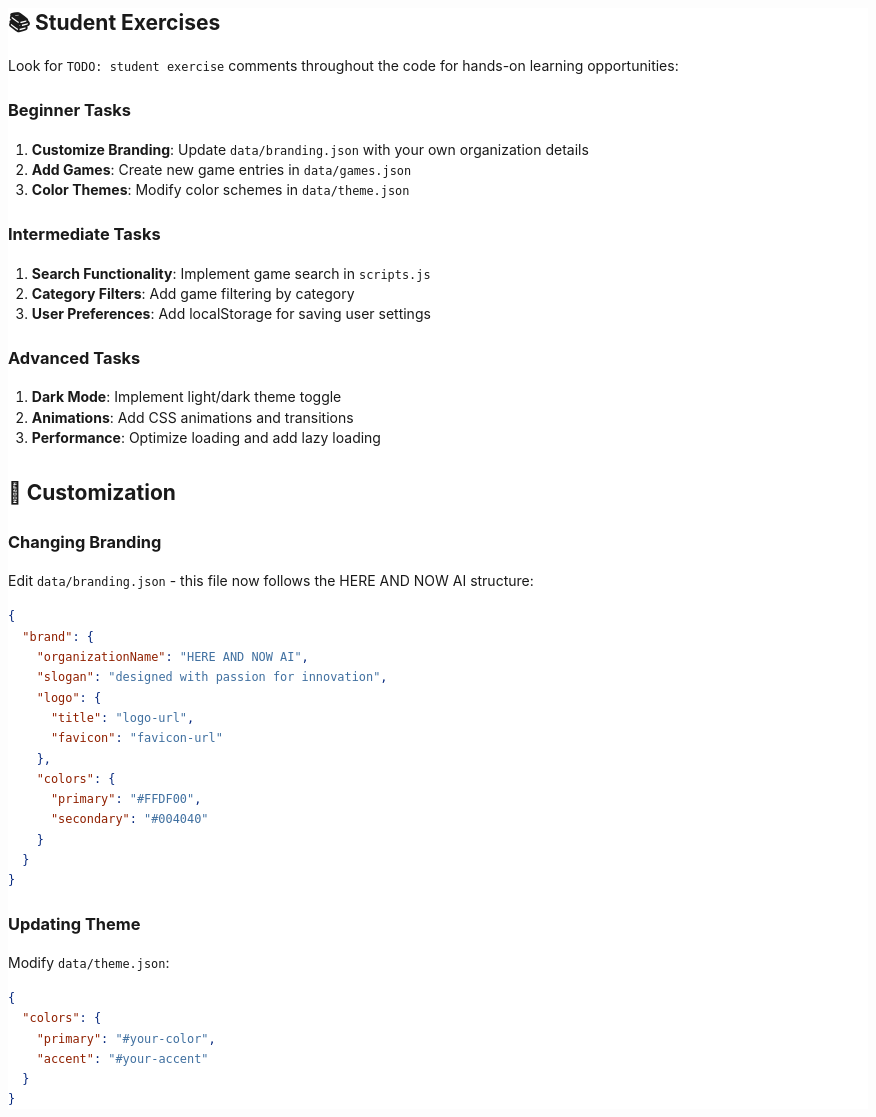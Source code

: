 ## 📚 Student Exercises

Look for `TODO: student exercise` comments throughout the code for hands-on learning opportunities:

### Beginner Tasks
1. **Customize Branding**: Update `data/branding.json` with your own organization details
2. **Add Games**: Create new game entries in `data/games.json`
3. **Color Themes**: Modify color schemes in `data/theme.json`

### Intermediate Tasks
1. **Search Functionality**: Implement game search in `scripts.js`
2. **Category Filters**: Add game filtering by category
3. **User Preferences**: Add localStorage for saving user settings

### Advanced Tasks
1. **Dark Mode**: Implement light/dark theme toggle
2. **Animations**: Add CSS animations and transitions
3. **Performance**: Optimize loading and add lazy loading

## 🎨 Customization

### Changing Branding
Edit `data/branding.json` - this file now follows the HERE AND NOW AI structure:
```json
{
  "brand": {
    "organizationName": "HERE AND NOW AI",
    "slogan": "designed with passion for innovation",
    "logo": {
      "title": "logo-url",
      "favicon": "favicon-url"
    },
    "colors": {
      "primary": "#FFDF00",
      "secondary": "#004040"
    }
  }
}
```

### Updating Theme
Modify `data/theme.json`:
```json
{
  "colors": {
    "primary": "#your-color",
    "accent": "#your-accent"
  }
}
```
